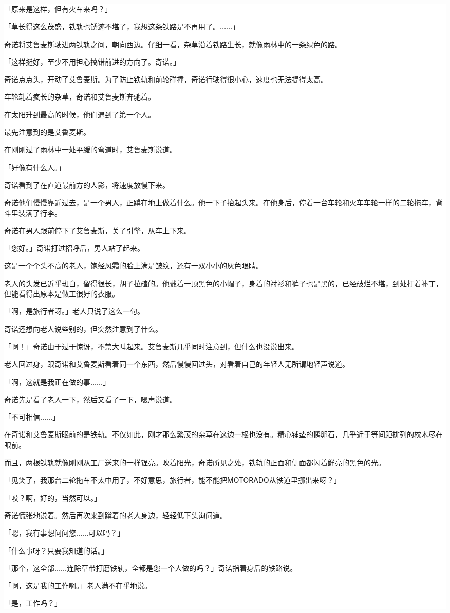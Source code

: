 「原来是这样，但有火车来吗？」

「草长得这么茂盛，铁轨也锈迹不堪了，我想这条铁路是不再用了。……」

奇诺将艾鲁麦斯驶进两铁轨之间，朝向西边。仔细一看，杂草沿着铁路生长，就像雨林中的一条绿色的路。

「这样挺好，至少不用担心搞错前进的方向了。奇诺。」

奇诺点点头，开动了艾鲁麦斯。为了防止铁轨和前轮碰撞，奇诺行驶得很小心，速度也无法提得太高。

车轮轧着疯长的杂草，奇诺和艾鲁麦斯奔驰着。

在太阳升到最高的时候，他们遇到了第一个人。

最先注意到的是艾鲁麦斯。

在刚刚过了雨林中一处平缓的弯道时，艾鲁麦斯说道。

「好像有什么人。」

奇诺看到了在直道最前方的人影，将速度放慢下来。

奇诺他们慢慢靠近过去，是一个男人，正蹲在地上做着什么。他一下子抬起头来。在他身后，停着一台车轮和火车车轮一样的二轮拖车，背斗里装满了行李。

奇诺在男人跟前停下了艾鲁麦斯，关了引擎，从车上下来。

「您好。」奇诺打过招呼后，男人站了起来。

这是一个个头不高的老人，饱经风霜的脸上满是皱纹，还有一双小小的灰色眼睛。

老人的头发已近乎斑白，留得很长，胡子拉碴的。他戴着一顶黑色的小帽子，身着的衬衫和裤子也是黑的，已经破烂不堪，到处打着补丁，但能看得出原本是做工很好的衣服。

「啊，是旅行者呀。」老人只说了这么一句。

奇诺还想向老人说些别的，但突然注意到了什么。

「啊！」奇诺由于过于惊讶，不禁大叫起来。艾鲁麦斯几乎同时注意到，但什么也没说出来。

老人回过身，跟奇诺和艾鲁麦斯看着同一个东西，然后慢慢回过头，对看着自己的年轻人无所谓地轻声说道。

「啊，这就是我正在做的事……」

奇诺先是看了老人一下，然后又看了一下，嗫声说道。

「不可相信……」

在奇诺和艾鲁麦斯眼前的是铁轨。不仅如此，刚才那么繁茂的杂草在这边一根也没有。精心铺垫的鹅卵石，几乎近于等间距排列的枕木尽在眼前。

而且，两根铁轨就像刚刚从工厂送来的一样锃亮。映着阳光，奇诺所见之处，铁轨的正面和侧面都闪着鲜亮的黑色的光。

「见笑了，我那台二轮拖车不太中用了，不好意思，旅行者，能不能把MOTORADO从铁道里挪出来呀？」

「哎？啊，好的，当然可以。」

奇诺慌张地说着。然后再次来到蹲着的老人身边，轻轻低下头询问道。

「嗯，我有事想问问您……可以吗？」

「什么事呀？只要我知道的话。」

「那个，这全部……连除草带打磨铁轨，全都是您一个人做的吗？」奇诺指着身后的铁路说。

「啊，这是我的工作啊。」老人满不在乎地说。

「是，工作吗？」

